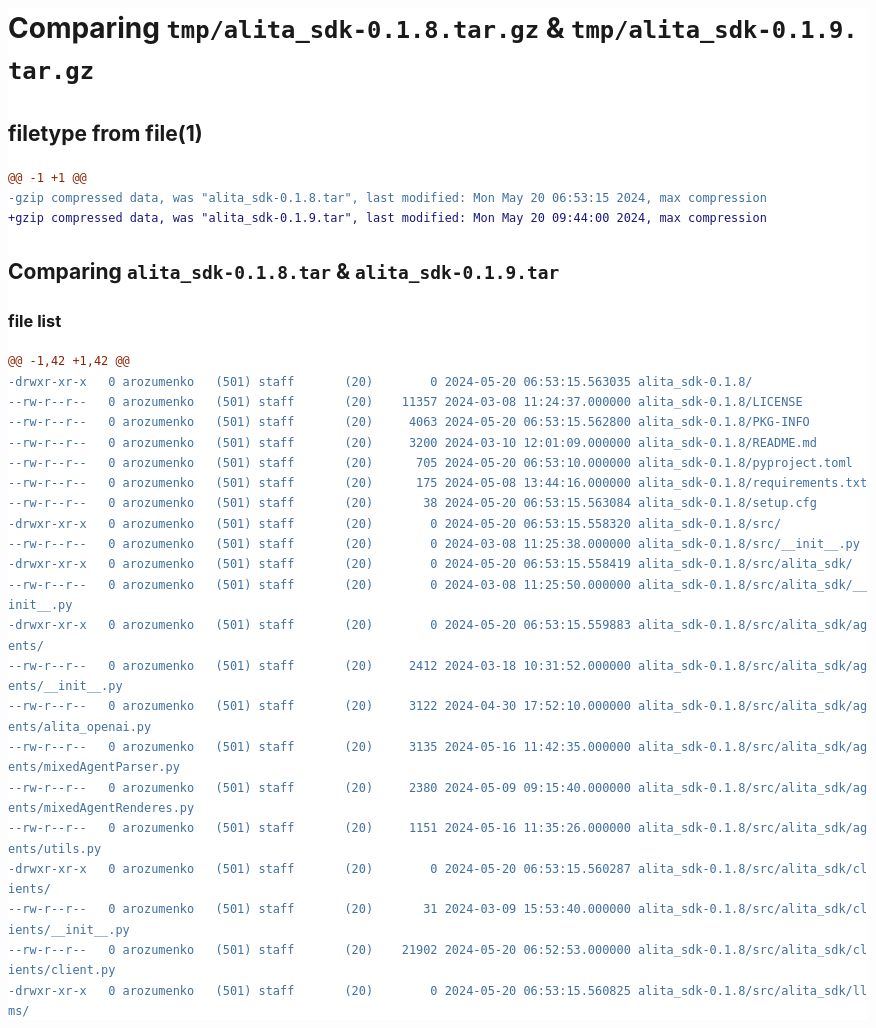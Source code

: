 # Comparing `tmp/alita_sdk-0.1.8.tar.gz` & `tmp/alita_sdk-0.1.9.tar.gz`

## filetype from file(1)

```diff
@@ -1 +1 @@
-gzip compressed data, was "alita_sdk-0.1.8.tar", last modified: Mon May 20 06:53:15 2024, max compression
+gzip compressed data, was "alita_sdk-0.1.9.tar", last modified: Mon May 20 09:44:00 2024, max compression
```

## Comparing `alita_sdk-0.1.8.tar` & `alita_sdk-0.1.9.tar`

### file list

```diff
@@ -1,42 +1,42 @@
-drwxr-xr-x   0 arozumenko   (501) staff       (20)        0 2024-05-20 06:53:15.563035 alita_sdk-0.1.8/
--rw-r--r--   0 arozumenko   (501) staff       (20)    11357 2024-03-08 11:24:37.000000 alita_sdk-0.1.8/LICENSE
--rw-r--r--   0 arozumenko   (501) staff       (20)     4063 2024-05-20 06:53:15.562800 alita_sdk-0.1.8/PKG-INFO
--rw-r--r--   0 arozumenko   (501) staff       (20)     3200 2024-03-10 12:01:09.000000 alita_sdk-0.1.8/README.md
--rw-r--r--   0 arozumenko   (501) staff       (20)      705 2024-05-20 06:53:10.000000 alita_sdk-0.1.8/pyproject.toml
--rw-r--r--   0 arozumenko   (501) staff       (20)      175 2024-05-08 13:44:16.000000 alita_sdk-0.1.8/requirements.txt
--rw-r--r--   0 arozumenko   (501) staff       (20)       38 2024-05-20 06:53:15.563084 alita_sdk-0.1.8/setup.cfg
-drwxr-xr-x   0 arozumenko   (501) staff       (20)        0 2024-05-20 06:53:15.558320 alita_sdk-0.1.8/src/
--rw-r--r--   0 arozumenko   (501) staff       (20)        0 2024-03-08 11:25:38.000000 alita_sdk-0.1.8/src/__init__.py
-drwxr-xr-x   0 arozumenko   (501) staff       (20)        0 2024-05-20 06:53:15.558419 alita_sdk-0.1.8/src/alita_sdk/
--rw-r--r--   0 arozumenko   (501) staff       (20)        0 2024-03-08 11:25:50.000000 alita_sdk-0.1.8/src/alita_sdk/__init__.py
-drwxr-xr-x   0 arozumenko   (501) staff       (20)        0 2024-05-20 06:53:15.559883 alita_sdk-0.1.8/src/alita_sdk/agents/
--rw-r--r--   0 arozumenko   (501) staff       (20)     2412 2024-03-18 10:31:52.000000 alita_sdk-0.1.8/src/alita_sdk/agents/__init__.py
--rw-r--r--   0 arozumenko   (501) staff       (20)     3122 2024-04-30 17:52:10.000000 alita_sdk-0.1.8/src/alita_sdk/agents/alita_openai.py
--rw-r--r--   0 arozumenko   (501) staff       (20)     3135 2024-05-16 11:42:35.000000 alita_sdk-0.1.8/src/alita_sdk/agents/mixedAgentParser.py
--rw-r--r--   0 arozumenko   (501) staff       (20)     2380 2024-05-09 09:15:40.000000 alita_sdk-0.1.8/src/alita_sdk/agents/mixedAgentRenderes.py
--rw-r--r--   0 arozumenko   (501) staff       (20)     1151 2024-05-16 11:35:26.000000 alita_sdk-0.1.8/src/alita_sdk/agents/utils.py
-drwxr-xr-x   0 arozumenko   (501) staff       (20)        0 2024-05-20 06:53:15.560287 alita_sdk-0.1.8/src/alita_sdk/clients/
--rw-r--r--   0 arozumenko   (501) staff       (20)       31 2024-03-09 15:53:40.000000 alita_sdk-0.1.8/src/alita_sdk/clients/__init__.py
--rw-r--r--   0 arozumenko   (501) staff       (20)    21902 2024-05-20 06:52:53.000000 alita_sdk-0.1.8/src/alita_sdk/clients/client.py
-drwxr-xr-x   0 arozumenko   (501) staff       (20)        0 2024-05-20 06:53:15.560825 alita_sdk-0.1.8/src/alita_sdk/llms/
```